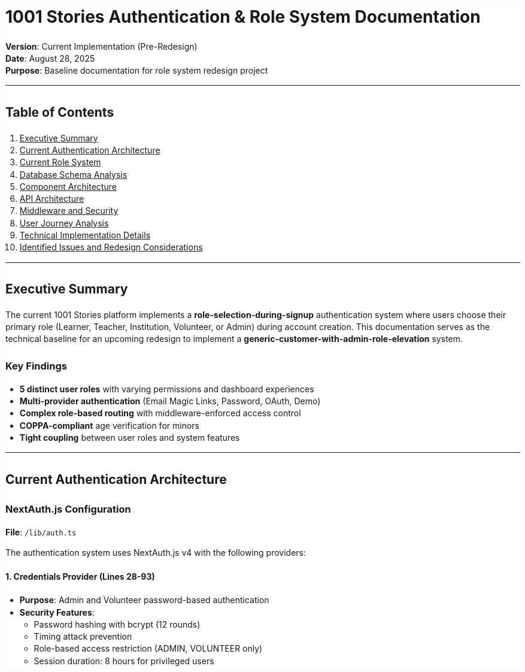 # 1001 Stories Authentication & Role System Documentation

**Version**: Current Implementation (Pre-Redesign)  
**Date**: August 28, 2025  
**Purpose**: Baseline documentation for role system redesign project

---

## Table of Contents

1. [Executive Summary](#executive-summary)
2. [Current Authentication Architecture](#current-authentication-architecture)
3. [Current Role System](#current-role-system)
4. [Database Schema Analysis](#database-schema-analysis)
5. [Component Architecture](#component-architecture)
6. [API Architecture](#api-architecture)
7. [Middleware and Security](#middleware-and-security)
8. [User Journey Analysis](#user-journey-analysis)
9. [Technical Implementation Details](#technical-implementation-details)
10. [Identified Issues and Redesign Considerations](#identified-issues-and-redesign-considerations)

---

## Executive Summary

The current 1001 Stories platform implements a **role-selection-during-signup** authentication system where users choose their primary role (Learner, Teacher, Institution, Volunteer, or Admin) during account creation. This documentation serves as the technical baseline for an upcoming redesign to implement a **generic-customer-with-admin-role-elevation** system.

### Key Findings
- **5 distinct user roles** with varying permissions and dashboard experiences
- **Multi-provider authentication** (Email Magic Links, Password, OAuth, Demo)
- **Complex role-based routing** with middleware-enforced access control
- **COPPA-compliant** age verification for minors
- **Tight coupling** between user roles and system features

---

## Current Authentication Architecture

### NextAuth.js Configuration
**File**: `/lib/auth.ts`

The authentication system uses NextAuth.js v4 with the following providers:

#### 1. **Credentials Provider** (Lines 28-93)
- **Purpose**: Admin and Volunteer password-based authentication
- **Security Features**:
  - Password hashing with bcrypt (12 rounds)
  - Timing attack prevention
  - Role-based access restriction (ADMIN, VOLUNTEER only)
  - Session duration: 8 hours for privileged users
